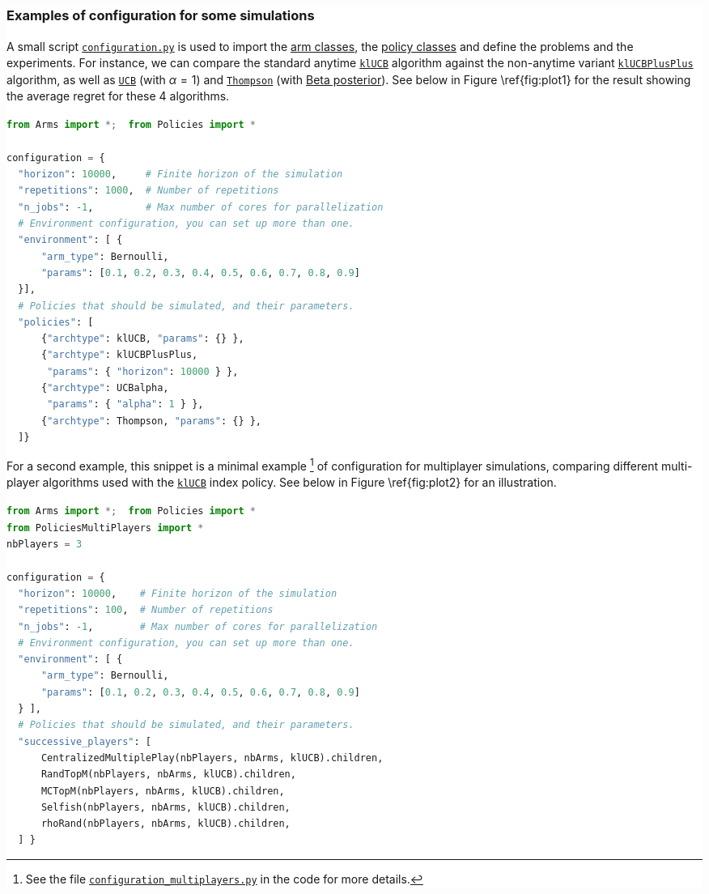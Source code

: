 ### Examples of configuration for some simulations

A small script [`configuration.py`](https://smpybandits.github.io/docs/configuration.html) is used to import the [arm classes](https://smpybandits.github.io/docs/Arms.html), the [policy classes](https://smpybandits.github.io/docs/Policies.html) and define the problems and the experiments.
For instance, we can compare the standard anytime [`klUCB`](https://smpybandits.github.io/docs/Policies.klUCB.html) algorithm against the non-anytime variant [`klUCBPlusPlus`](https://smpybandits.github.io/docs/Policies.klUCBPlusPlus.html) algorithm, as well as [`UCB`](https://smpybandits.github.io/docs/Policies.UCBalpha.html) (with $\alpha=1$) and [`Thompson`](https://smpybandits.github.io/docs/Policies.Thompson.html) (with [Beta posterior](https://smpybandits.github.io/docs/Policies.Posterior.Beta.html)).
See below in Figure \ref{fig:plot1} for the result showing the average regret for these $4$ algorithms.

```python
from Arms import *;  from Policies import *

configuration = {
  "horizon": 10000,     # Finite horizon of the simulation
  "repetitions": 1000,  # Number of repetitions
  "n_jobs": -1,         # Max number of cores for parallelization
  # Environment configuration, you can set up more than one.
  "environment": [ {
      "arm_type": Bernoulli,
      "params": [0.1, 0.2, 0.3, 0.4, 0.5, 0.6, 0.7, 0.8, 0.9]
  }],
  # Policies that should be simulated, and their parameters.
  "policies": [
      {"archtype": klUCB, "params": {} },
      {"archtype": klUCBPlusPlus,
       "params": { "horizon": 10000 } },
      {"archtype": UCBalpha,
       "params": { "alpha": 1 } },
      {"archtype": Thompson, "params": {} },
  ]}
```

For a second example, this snippet is a minimal example [^confmultiplayers] of configuration for multiplayer simulations, comparing different multi-player algorithms used with the [`klUCB`](https://smpybandits.github.io/docs/Policies.klUCB.html) index policy.
See below in Figure \ref{fig:plot2} for an illustration.

[^confmultiplayers]:  See the file [`configuration_multiplayers.py`](https://smpybandits.github.io/docs/configuration_multiplayers.html) in the code for more details.

```python
from Arms import *;  from Policies import *
from PoliciesMultiPlayers import *
nbPlayers = 3

configuration = {
  "horizon": 10000,    # Finite horizon of the simulation
  "repetitions": 100,  # Number of repetitions
  "n_jobs": -1,        # Max number of cores for parallelization
  # Environment configuration, you can set up more than one.
  "environment": [ {
      "arm_type": Bernoulli,
      "params": [0.1, 0.2, 0.3, 0.4, 0.5, 0.6, 0.7, 0.8, 0.9]
  } ],
  # Policies that should be simulated, and their parameters.
  "successive_players": [
      CentralizedMultiplePlay(nbPlayers, nbArms, klUCB).children,
      RandTopM(nbPlayers, nbArms, klUCB).children,
      MCTopM(nbPlayers, nbArms, klUCB).children,
      Selfish(nbPlayers, nbArms, klUCB).children,
      rhoRand(nbPlayers, nbArms, klUCB).children,
  ] }
```

[^nogpu]:  Note that *SMPyBandits* does no need a GPU and is not optimized to run on a cluster. In particular, it does not take advantage of popular libraries like [numexpr](https://github.com/pydata/numexpr), [theano](http://www.deeplearning.net/software/theano/) or [tensorflow](https://www.tensorflow.org/).
[^docforconf]:  See [this page of the documentation](https://smpybandits.github.io/How_to_run_the_code.html) for more details.
[^speedofsimu]:  It takes about $20$ to $40$ minutes for each simulation, on a standard $4$-cores $64$ bits GNU/Linux laptop.
[^regret]:  The regret is the difference between the cumulated rewards of the best fixed-armed strategy (which is the oracle strategy for stationary bandits) and the cumulated rewards of the considered algorithms.
[^summaryphd]: [I (Lilian Besson)](http://perso.crans.org/besson/) have [started my PhD](http://perso.crans.org/besson/phd/) in October $2016$, and this is a part of my **on going** research since December $2016$. I launched the [documentation](https://smpybandits.github.io/) on March $2017$, I wrote my first research articles using this framework in $2017$ and I was finally able to open-source my project in February $2018$.
[^article1]:  More details and illustrations are given on the documentation page, [`MultiPlayers`](https://smpybandits.github.io/MultiPlayers.html).
[^article2]:  More details and illustrations are given on the documentation page, [`Aggregation`](https://smpybandits.github.io/Aggregation.html).
[^article3]:  More details and illustrations are given on the documentation page, [`DoublingTrick`](https://smpybandits.github.io/DoublingTrick.html).